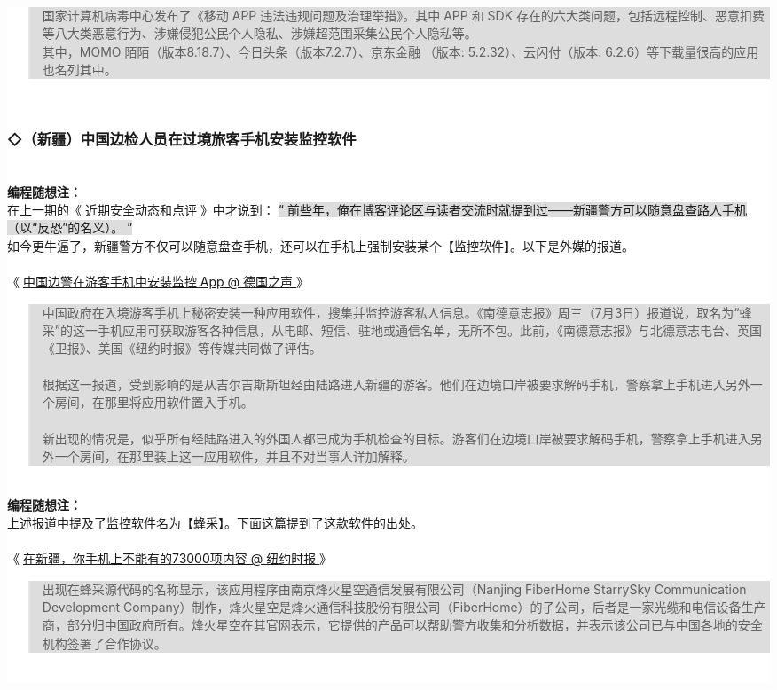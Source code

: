   <blockquote style="background-color:#DDD;">
   国家计算机病毒中心发布了《移动 APP 违法违规问题及治理举措》。其中 APP 和 SDK 存在的六大类问题，包括远程控制、恶意扣费等八大类恶意行为、涉嫌侵犯公民个人隐私、涉嫌超范围采集公民个人隐私等。
   <br/>
   其中，MOMO 陌陌（版本8.18.7）、今日头条（版本7.2.7）、京东金融 （版本: 5.2.32）、云闪付（版本: 6.2.6）等下载量很高的应用也名列其中。
  </blockquote>
  <br/>
  <h3>
   ◇（新疆）中国边检人员在过境旅客手机安装监控软件
  </h3>
  <br/>
  <b>
   编程随想注：
  </b>
  <br/>
  在上一期的《
  <a href="https://program-think.blogspot.com/2019/07/Security-News.html">
   近期安全动态和点评
  </a>
  》中才说到：
  <q style="background-color:#DDD;">
   前些年，俺在博客评论区与读者交流时就提到过——新疆警方可以随意盘查路人手机（以“反恐”的名义）。
  </q>
  <br/>
  如今更牛逼了，新疆警方不仅可以随意盘查手机，还可以在手机上强制安装某个【监控软件】。以下是外媒的报道。
  <br/>
  <br/>
  《
  <a href="https://www.dw.com/a-49453902" rel="nofollow" target="_blank">
   中国边警在游客手机中安装监控 App @ 德国之声
  </a>
  》
  <br/>
  <blockquote style="background-color:#DDD;">
   中国政府在入境游客手机上秘密安装一种应用软件，搜集并监控游客私人信息。《南德意志报》周三（7月3日）报道说，取名为“蜂采”的这一手机应用可获取游客各种信息，从电邮、短信、驻地或通信名单，无所不包。此前，《南德意志报》与北德意志电台、英国《卫报》、美国《纽约时报》等传媒共同做了评估。
   <br/>
   <br/>
   根据这一报道，受到影响的是从吉尔吉斯斯坦经由陆路进入新疆的游客。他们在边境口岸被要求解码手机，警察拿上手机进入另外一个房间，在那里将应用软件置入手机。
   <br/>
   <br/>
   新出现的情况是，似乎所有经陆路进入的外国人都已成为手机检查的目标。游客们在边境口岸被要求解码手机，警察拿上手机进入另外一个房间，在那里装上这一应用软件，并且不对当事人详加解释。
  </blockquote>
  <br/>
  <b>
   编程随想注：
  </b>
  <br/>
  上述报道中提及了监控软件名为【蜂采】。下面这篇提到了这款软件的出处。
  <br/>
  <br/>
  《
  <a href="https://cn.nytimes.com/technology/20190703/china-xinjiang-app/" rel="nofollow" target="_blank">
   在新疆，你手机上不能有的73000项内容 @ 纽约时报
  </a>
  》
  <br/>
  <blockquote style="background-color:#DDD;">
   出现在蜂采源代码的名称显示，该应用程序由南京烽火星空通信发展有限公司（Nanjing FiberHome StarrySky Communication Development Company）制作，烽火星空是烽火通信科技股份有限公司（FiberHome）的子公司，后者是一家光缆和电信设备生产商，部分归中国政府所有。烽火星空在其官网表示，它提供的产品可以帮助警方收集和分析数据，并表示该公司已与中国各地的安全机构签署了合作协议。
  </blockquote>
  <br/>